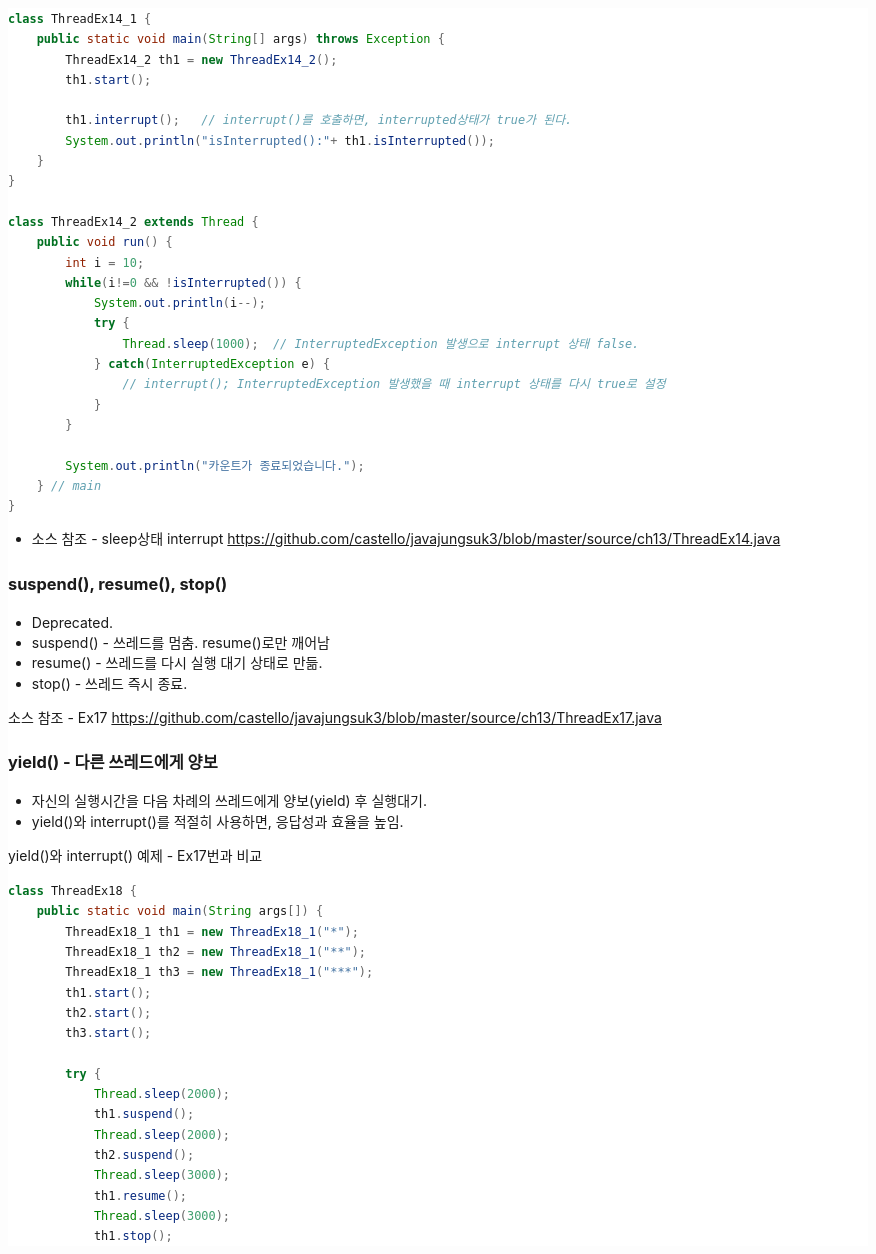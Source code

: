 ```java
class ThreadEx14_1 {
    public static void main(String[] args) throws Exception {
        ThreadEx14_2 th1 = new ThreadEx14_2();
        th1.start();

        th1.interrupt();   // interrupt()를 호출하면, interrupted상태가 true가 된다.
        System.out.println("isInterrupted():"+ th1.isInterrupted());
    }
}

class ThreadEx14_2 extends Thread {
    public void run() {
        int i = 10;
        while(i!=0 && !isInterrupted()) {
            System.out.println(i--);
            try {
                Thread.sleep(1000);  // InterruptedException 발생으로 interrupt 상태 false.
            } catch(InterruptedException e) {
                // interrupt(); InterruptedException 발생했을 때 interrupt 상태를 다시 true로 설정
            }
        }

        System.out.println("카운트가 종료되었습니다.");
    } // main
}
```

- 소스 참조 - sleep상태 interrupt <https://github.com/castello/javajungsuk3/blob/master/source/ch13/ThreadEx14.java>

### suspend(), resume(), stop()

- Deprecated.
- suspend() - 쓰레드를 멈춤. resume()로만 깨어남
- resume() - 쓰레드를 다시 실행 대기 상태로 만듦.
- stop() - 쓰레드 즉시 종료.

소스 참조 - Ex17 <https://github.com/castello/javajungsuk3/blob/master/source/ch13/ThreadEx17.java>

### yield() - 다른 쓰레드에게 양보

- 자신의 실행시간을 다음 차례의 쓰레드에게 양보(yield) 후 실행대기.
- yield()와 interrupt()를 적절히 사용하면, 응답성과 효율을 높임.

yield()와 interrupt() 예제 - Ex17번과 비교

```java
class ThreadEx18 {
    public static void main(String args[]) {
        ThreadEx18_1 th1 = new ThreadEx18_1("*");
        ThreadEx18_1 th2 = new ThreadEx18_1("**");
        ThreadEx18_1 th3 = new ThreadEx18_1("***");
        th1.start();
        th2.start();
        th3.start();

        try {
            Thread.sleep(2000);
            th1.suspend();
            Thread.sleep(2000);
            th2.suspend();
            Thread.sleep(3000);
            th1.resume();
            Thread.sleep(3000);
            th1.stop();
```